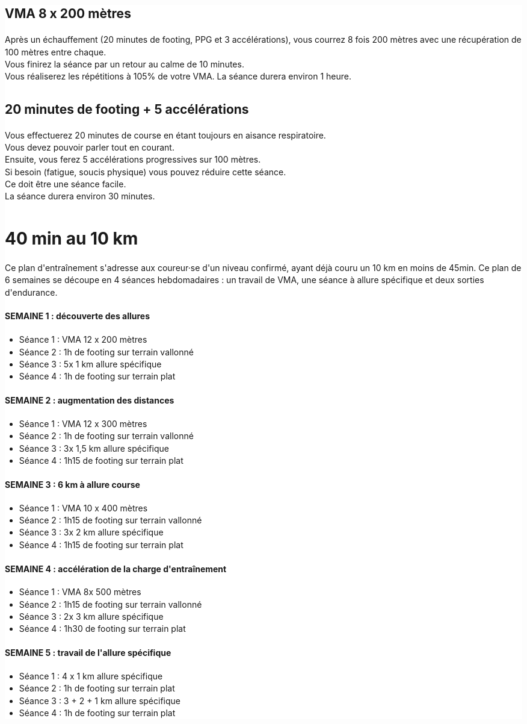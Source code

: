 ## VMA 8 x 200 mètres
Après un échauffement (20 minutes de footing, PPG et 3 accélérations), vous courrez 8 fois 200 mètres avec une récupération de 100 mètres entre chaque.  
Vous finirez la séance par un retour au calme de 10 minutes.  
Vous réaliserez les répétitions à 105% de votre VMA.
La séance durera environ 1 heure. 

## 20 minutes de footing + 5 accélérations
Vous effectuerez 20 minutes de course en étant toujours en aisance respiratoire.  
Vous devez pouvoir parler tout en courant.  
Ensuite, vous ferez 5 accélérations progressives sur 100 mètres.  
Si besoin (fatigue, soucis physique) vous pouvez réduire cette séance.  
Ce doit être une séance facile.  
La séance durera environ 30 minutes. 



# 40 min au 10 km

Ce plan d'entraînement s'adresse aux coureur·se d'un niveau confirmé, ayant déjà couru un 10 km en moins de 45min. Ce plan de 6 semaines se découpe en 4 séances hebdomadaires : un travail de VMA, une séance à allure spécifique et deux sorties d'endurance.

#### SEMAINE 1 : découverte des allures
- Séance 1 : VMA 12 x 200 mètres
- Séance 2 : 1h de footing sur terrain vallonné
- Séance 3 : 5x 1 km allure spécifique
- Séance 4 : 1h de footing sur terrain plat

#### SEMAINE 2 : augmentation des distances
- Séance 1 : VMA 12 x 300 mètres
- Séance 2 : 1h de footing sur terrain vallonné
- Séance 3 : 3x 1,5 km allure spécifique
- Séance 4 : 1h15 de footing sur terrain plat

#### SEMAINE 3 : 6 km à allure course
- Séance 1 : VMA 10 x 400 mètres
- Séance 2 : 1h15 de footing sur terrain vallonné
- Séance 3 : 3x 2 km allure spécifique
- Séance 4 : 1h15 de footing sur terrain plat

#### SEMAINE 4 : accélération de la charge d'entraînement
- Séance 1 : VMA 8x 500 mètres
- Séance 2 : 1h15 de footing sur terrain vallonné
- Séance 3 : 2x 3 km allure spécifique
- Séance 4 : 1h30 de footing sur terrain plat

#### SEMAINE 5 : travail de l'allure spécifique
- Séance 1 : 4 x 1 km allure spécifique
- Séance 2 : 1h de footing sur terrain plat
- Séance 3 : 3 + 2 + 1 km allure spécifique
- Séance 4 : 1h de footing sur terrain plat
